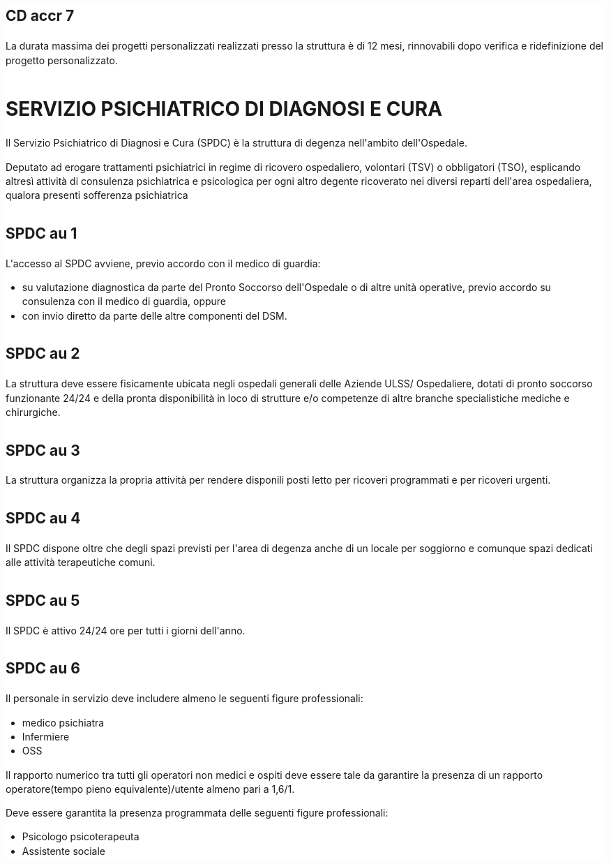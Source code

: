 ## CD accr 7
La durata massima dei progetti personalizzati realizzati presso la struttura è di 12 mesi, rinnovabili dopo verifica e ridefinizione del progetto personalizzato.

#  SERVIZIO PSICHIATRICO DI DIAGNOSI E CURA
Il Servizio Psichiatrico di Diagnosi e Cura (SPDC) è la struttura di degenza nell'ambito dell'Ospedale.

Deputato ad erogare trattamenti psichiatrici in regime di ricovero ospedaliero, volontari (TSV) o obbligatori (TSO), esplicando altresì attività di consulenza psichiatrica e psicologica per ogni altro degente ricoverato nei diversi reparti dell'area ospedaliera, qualora presenti sofferenza psichiatrica

## SPDC au 1
L'accesso al SPDC avviene, previo accordo con il medico di guardia:
- su valutazione diagnostica da parte del Pronto Soccorso dell'Ospedale o di altre unità operative, previo accordo su consulenza con il medico di guardia, oppure
- con invio diretto da parte delle altre componenti del DSM.

## SPDC au 2
La struttura deve essere fisicamente ubicata negli ospedali generali delle Aziende ULSS/ Ospedaliere, dotati di pronto soccorso funzionante 24/24 e della pronta disponibilità in loco di strutture e/o competenze di altre branche specialistiche mediche e chirurgiche.

## SPDC au 3
La struttura organizza la propria attività per rendere disponili posti letto per ricoveri programmati e per ricoveri urgenti.

## SPDC au 4
Il SPDC dispone oltre che degli spazi previsti per l'area di degenza anche di un locale per soggiorno e comunque spazi dedicati alle attività terapeutiche comuni.

## SPDC au 5
Il SPDC è attivo 24/24 ore per tutti i giorni dell'anno.

## SPDC au 6
Il personale in servizio deve includere almeno le seguenti figure professionali:
- medico psichiatra
- Infermiere
- OSS

Il rapporto numerico tra tutti gli operatori non medici e ospiti deve essere tale da garantire la presenza di un rapporto operatore(tempo pieno equivalente)/utente almeno pari a 1,6/1.

Deve essere garantita la presenza programmata delle seguenti figure professionali:
- Psicologo psicoterapeuta
- Assistente sociale
